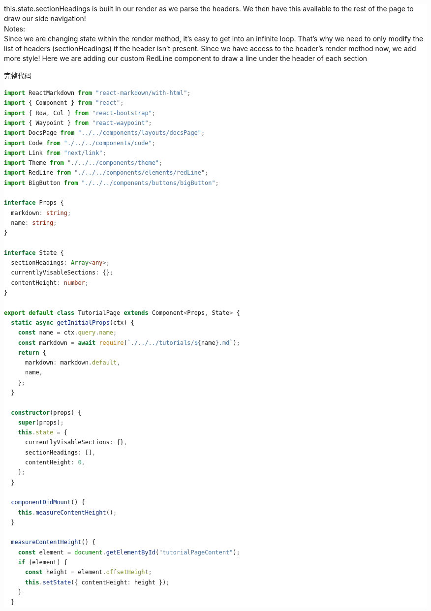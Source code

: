 this.state.sectionHeadings is built in our render as we parse the headers. We then have this available to the rest of the page to draw our side navigation!  
Notes:  
Since we are changing state within the render method, it’s easy to get into an infinite loop. That’s why we need to only modify the list of headers (sectionHeadings) if the header isn’t present.
Since we have access to the header’s render method now, we add more style! Here we are adding our custom RedLine component to draw a line under the header of each section

[完整代码](https://github.com/actionhero/www.actionherojs.com/blob/master/pages/tutorials/%5Bname%5D.tsx)
```typescript
import ReactMarkdown from "react-markdown/with-html";
import { Component } from "react";
import { Row, Col } from "react-bootstrap";
import { Waypoint } from "react-waypoint";
import DocsPage from "../../components/layouts/docsPage";
import Code from "./../../components/code";
import Link from "next/link";
import Theme from "./../../components/theme";
import RedLine from "./../../components/elements/redLine";
import BigButton from "./../../components/buttons/bigButton";

interface Props {
  markdown: string;
  name: string;
}

interface State {
  sectionHeadings: Array<any>;
  currentlyVisableSections: {};
  contentHeight: number;
}

export default class TutorialPage extends Component<Props, State> {
  static async getInitialProps(ctx) {
    const name = ctx.query.name;
    const markdown = await require(`./../../tutorials/${name}.md`);
    return {
      markdown: markdown.default,
      name,
    };
  }

  constructor(props) {
    super(props);
    this.state = {
      currentlyVisableSections: {},
      sectionHeadings: [],
      contentHeight: 0,
    };
  }

  componentDidMount() {
    this.measureContentHeight();
  }

  measureContentHeight() {
    const element = document.getElementById("tutorialPageContent");
    if (element) {
      const height = element.offsetHeight;
      this.setState({ contentHeight: height });
    }
  }

```
